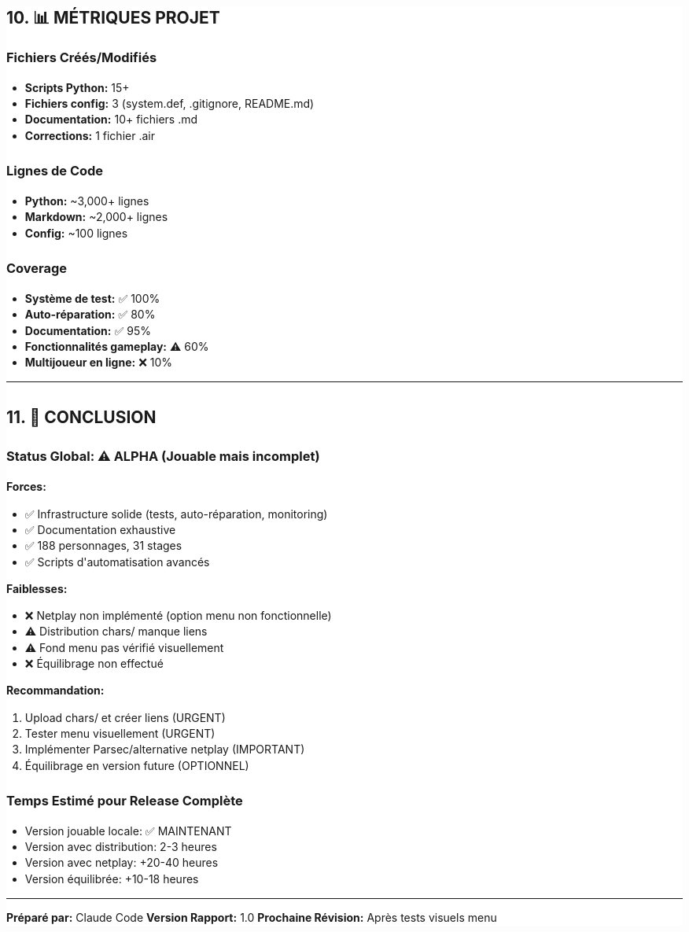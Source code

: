 
## 10. 📊 MÉTRIQUES PROJET

### Fichiers Créés/Modifiés
- **Scripts Python:** 15+
- **Fichiers config:** 3 (system.def, .gitignore, README.md)
- **Documentation:** 10+ fichiers .md
- **Corrections:** 1 fichier .air

### Lignes de Code
- **Python:** ~3,000+ lignes
- **Markdown:** ~2,000+ lignes
- **Config:** ~100 lignes

### Coverage
- **Système de test:** ✅ 100%
- **Auto-réparation:** ✅ 80%
- **Documentation:** ✅ 95%
- **Fonctionnalités gameplay:** ⚠️ 60%
- **Multijoueur en ligne:** ❌ 10%

---

## 11. 🎯 CONCLUSION

### Status Global: ⚠️ ALPHA (Jouable mais incomplet)

**Forces:**
- ✅ Infrastructure solide (tests, auto-réparation, monitoring)
- ✅ Documentation exhaustive
- ✅ 188 personnages, 31 stages
- ✅ Scripts d'automatisation avancés

**Faiblesses:**
- ❌ Netplay non implémenté (option menu non fonctionnelle)
- ⚠️ Distribution chars/ manque liens
- ⚠️ Fond menu pas vérifié visuellement
- ❌ Équilibrage non effectué

**Recommandation:**
1. Upload chars/ et créer liens (URGENT)
2. Tester menu visuellement (URGENT)
3. Implémenter Parsec/alternative netplay (IMPORTANT)
4. Équilibrage en version future (OPTIONNEL)

### Temps Estimé pour Release Complète
- Version jouable locale: ✅ MAINTENANT
- Version avec distribution: 2-3 heures
- Version avec netplay: +20-40 heures
- Version équilibrée: +10-18 heures

---

**Préparé par:** Claude Code
**Version Rapport:** 1.0
**Prochaine Révision:** Après tests visuels menu
